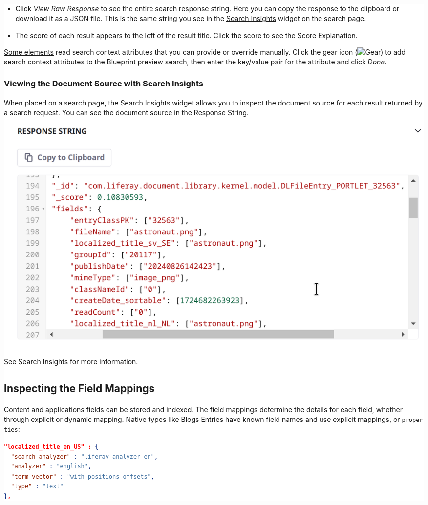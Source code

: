 - Click _View Raw Response_ to see the entire search response string. Here you can copy the response to the clipboard or download it as a JSON file. This is the same string you see in the [Search Insights](./search-insights.md) widget on the search page.

- The score of each result appears to the left of the result title. Click the score to see the Score Explanation.

[Some elements](../liferay-enterprise-search/search-experiences/search-blueprints/search-blueprints-elements-reference.md) read search context attributes that you can provide or override manually. Click the gear icon (![Gear](../../images/icon-cog3.png)) to add search context attributes to the Blueprint preview search, then enter the key/value pair for the attribute and click _Done_.

### Viewing the Document Source with Search Insights

When placed on a search page, the Search Insights widget allows you to inspect the document source for each result returned by a search request. You can see the document source in the Response String.

![You can see the document source in the Search Insight widget Response String.](./exploring-indexed-fields/images/06.png)

See [Search Insights](./search-insights.md) for more information.

## Inspecting the Field Mappings

Content and applications fields can be stored and indexed. The field mappings determine the details for each field, whether through explicit or dynamic mapping. Native types like Blogs Entries have known field names and use explicit mappings, or `properties`:

```json
"localized_title_en_US" : {
  "search_analyzer" : "liferay_analyzer_en",
  "analyzer" : "english",
  "term_vector" : "with_positions_offsets",
  "type" : "text"
},
```
